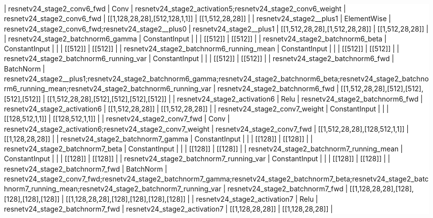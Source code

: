 | resnetv24_stage2_conv6_fwd                | Conv          | resnetv24_stage2_activation5;resnetv24_stage2_conv6_weight                                                                                                                          | resnetv24_stage2_conv6_fwd       | [[1,128,28,28],[512,128,1,1]]                | [[1,512,28,28]]                              |
| resnetv24_stage2__plus1                   | ElementWise   | resnetv24_stage2_conv6_fwd;resnetv24_stage2__plus0                                                                                                                                  | resnetv24_stage2__plus1          | [[1,512,28,28],[1,512,28,28]]                | [[1,512,28,28]]                              |
| resnetv24_stage2_batchnorm6_gamma         | ConstantInput |                                                                                                                                                                                     |                                  | [[512]]                                      | [[512]]                                      |
| resnetv24_stage2_batchnorm6_beta          | ConstantInput |                                                                                                                                                                                     |                                  | [[512]]                                      | [[512]]                                      |
| resnetv24_stage2_batchnorm6_running_mean  | ConstantInput |                                                                                                                                                                                     |                                  | [[512]]                                      | [[512]]                                      |
| resnetv24_stage2_batchnorm6_running_var   | ConstantInput |                                                                                                                                                                                     |                                  | [[512]]                                      | [[512]]                                      |
| resnetv24_stage2_batchnorm6_fwd           | BatchNorm     | resnetv24_stage2__plus1;resnetv24_stage2_batchnorm6_gamma;resnetv24_stage2_batchnorm6_beta;resnetv24_stage2_batchnorm6_running_mean;resnetv24_stage2_batchnorm6_running_var         | resnetv24_stage2_batchnorm6_fwd  | [[1,512,28,28],[512],[512],[512],[512]]      | [[1,512,28,28],[512],[512],[512],[512]]      |
| resnetv24_stage2_activation6              | Relu          | resnetv24_stage2_batchnorm6_fwd                                                                                                                                                     | resnetv24_stage2_activation6     | [[1,512,28,28]]                              | [[1,512,28,28]]                              |
| resnetv24_stage2_conv7_weight             | ConstantInput |                                                                                                                                                                                     |                                  | [[128,512,1,1]]                              | [[128,512,1,1]]                              |
| resnetv24_stage2_conv7_fwd                | Conv          | resnetv24_stage2_activation6;resnetv24_stage2_conv7_weight                                                                                                                          | resnetv24_stage2_conv7_fwd       | [[1,512,28,28],[128,512,1,1]]                | [[1,128,28,28]]                              |
| resnetv24_stage2_batchnorm7_gamma         | ConstantInput |                                                                                                                                                                                     |                                  | [[128]]                                      | [[128]]                                      |
| resnetv24_stage2_batchnorm7_beta          | ConstantInput |                                                                                                                                                                                     |                                  | [[128]]                                      | [[128]]                                      |
| resnetv24_stage2_batchnorm7_running_mean  | ConstantInput |                                                                                                                                                                                     |                                  | [[128]]                                      | [[128]]                                      |
| resnetv24_stage2_batchnorm7_running_var   | ConstantInput |                                                                                                                                                                                     |                                  | [[128]]                                      | [[128]]                                      |
| resnetv24_stage2_batchnorm7_fwd           | BatchNorm     | resnetv24_stage2_conv7_fwd;resnetv24_stage2_batchnorm7_gamma;resnetv24_stage2_batchnorm7_beta;resnetv24_stage2_batchnorm7_running_mean;resnetv24_stage2_batchnorm7_running_var      | resnetv24_stage2_batchnorm7_fwd  | [[1,128,28,28],[128],[128],[128],[128]]      | [[1,128,28,28],[128],[128],[128],[128]]      |
| resnetv24_stage2_activation7              | Relu          | resnetv24_stage2_batchnorm7_fwd                                                                                                                                                     | resnetv24_stage2_activation7     | [[1,128,28,28]]                              | [[1,128,28,28]]                              |